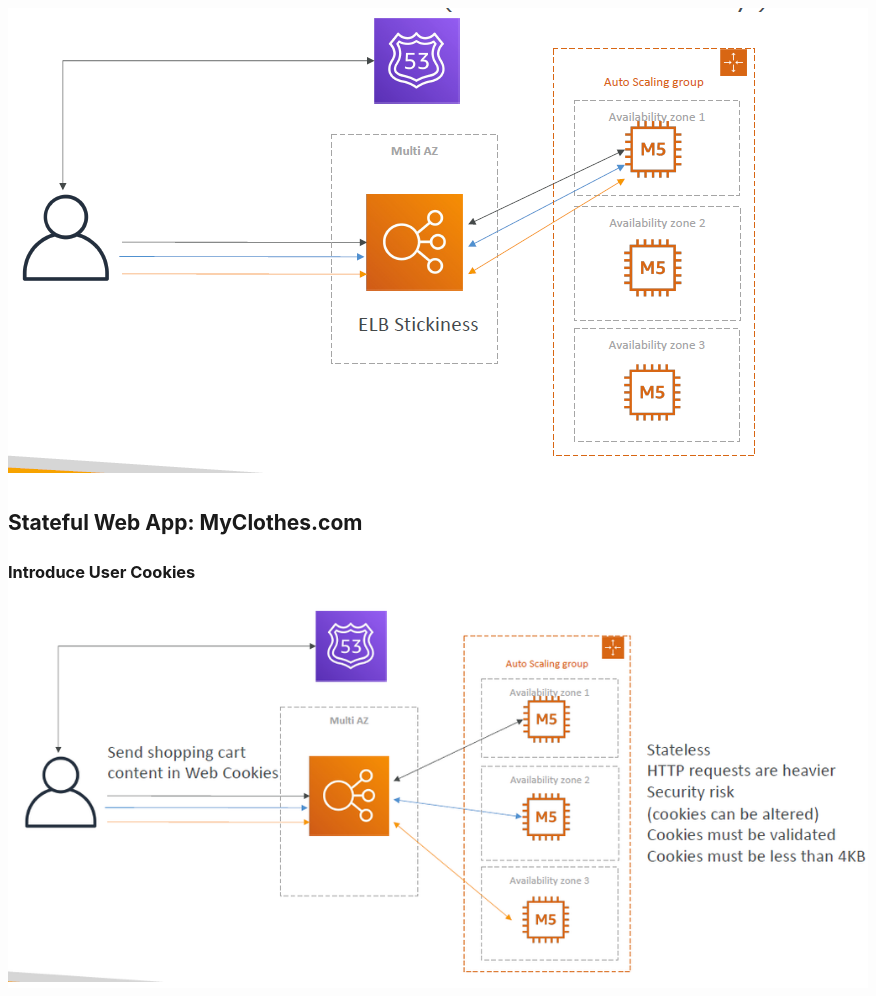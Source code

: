 ![Stateful Web App ELB Stickiness](../images/StatefulWebApp_ELBStickiness.PNG)

## Stateful Web App: MyClothes.com
### Introduce User Cookies

![Stateful Web App User Cookies](../images/StatefulWebApp_UserCookies.PNG)
